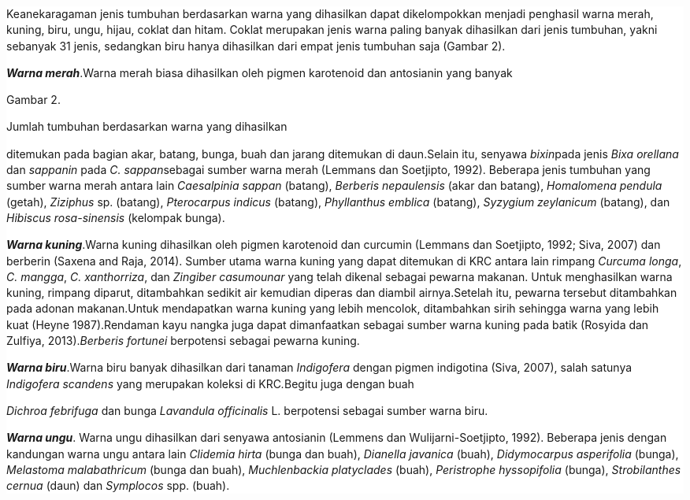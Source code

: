 <p><span class="font1">Keanekaragaman jenis tumbuhan berdasarkan warna yang dihasilkan dapat dikelompokkan menjadi penghasil warna merah, kuning, biru, ungu, hijau, coklat dan hitam. Coklat merupakan jenis warna paling banyak dihasilkan dari jenis tumbuhan, yakni sebanyak 31 jenis, sedangkan biru hanya dihasilkan dari empat jenis tumbuhan saja (Gambar 2).</span></p>
<p><span class="font1" style="font-weight:bold;font-style:italic;">Warna merah</span><span class="font1">.Warna merah biasa dihasilkan oleh pigmen karotenoid dan antosianin yang banyak</span></p>
<p><span class="font1">Gambar 2.</span></p>
<p><span class="font1">Jumlah tumbuhan berdasarkan warna yang dihasilkan</span></p>
<p><span class="font1">ditemukan pada bagian akar, batang, bunga, buah dan jarang ditemukan di daun.Selain itu, senyawa </span><span class="font1" style="font-style:italic;">bixin</span><span class="font1">pada jenis </span><span class="font1" style="font-style:italic;">Bixa orellana</span><span class="font1"> dan </span><span class="font1" style="font-style:italic;">sappanin</span><span class="font1"> pada </span><span class="font1" style="font-style:italic;">C. sappan</span><span class="font1">sebagai sumber warna merah (Lemmans dan Soetjipto, 1992). Beberapa jenis tumbuhan yang sumber warna merah antara lain </span><span class="font1" style="font-style:italic;">Caesalpinia sappan </span><span class="font1">(batang), </span><span class="font1" style="font-style:italic;">Berberis nepaulensis</span><span class="font1"> (akar dan batang), </span><span class="font1" style="font-style:italic;">Homalomena pendula</span><span class="font1"> (getah), </span><span class="font1" style="font-style:italic;">Ziziphus</span><span class="font1"> sp. (batang), </span><span class="font1" style="font-style:italic;">Pterocarpus indicus</span><span class="font1"> (batang), </span><span class="font1" style="font-style:italic;">Phyllanthus emblica</span><span class="font1"> (batang), </span><span class="font1" style="font-style:italic;">Syzygium zeylanicum </span><span class="font1">(batang), dan </span><span class="font1" style="font-style:italic;">Hibiscus rosa-sinensis</span><span class="font1"> (kelompak bunga).</span></p>
<p><span class="font1" style="font-weight:bold;font-style:italic;">Warna kuning</span><span class="font1">.Warna kuning dihasilkan oleh pigmen karotenoid dan curcumin (Lemmans dan Soetjipto, 1992; Siva, 2007) dan berberin (Saxena and Raja, 2014). Sumber utama warna kuning yang dapat ditemukan di KRC antara lain rimpang </span><span class="font1" style="font-style:italic;">Curcuma longa</span><span class="font1">, </span><span class="font1" style="font-style:italic;">C. mangga</span><span class="font1">, </span><span class="font1" style="font-style:italic;">C. xanthorriza</span><span class="font1">, dan </span><span class="font1" style="font-style:italic;">Zingiber casumounar</span><span class="font1"> yang telah dikenal sebagai pewarna makanan. Untuk menghasilkan warna kuning, rimpang diparut, ditambahkan sedikit air kemudian diperas dan diambil airnya.Setelah itu, pewarna tersebut ditambahkan pada adonan makanan.Untuk mendapatkan warna kuning yang lebih mencolok, ditambahkan sirih sehingga warna yang lebih kuat (Heyne 1987).Rendaman kayu nangka juga dapat dimanfaatkan sebagai sumber warna kuning pada batik (Rosyida dan Zulfiya, 2013).</span><span class="font1" style="font-style:italic;">Berberis fortunei </span><span class="font1">berpotensi sebagai pewarna kuning.</span></p>
<p><span class="font1" style="font-weight:bold;font-style:italic;">Warna biru</span><span class="font1">.Warna biru banyak dihasilkan dari tanaman </span><span class="font1" style="font-style:italic;">Indigofera</span><span class="font1"> dengan pigmen indigotina (Siva, 2007), salah satunya </span><span class="font1" style="font-style:italic;">Indigofera scandens</span><span class="font1"> yang merupakan koleksi di KRC</span><span class="font1" style="font-style:italic;">.</span><span class="font1">Begitu juga dengan buah</span></p>
<p><span class="font1" style="font-style:italic;">Dichroa febrifuga</span><span class="font1"> dan bunga </span><span class="font1" style="font-style:italic;">Lavandula officinalis </span><span class="font1">L. berpotensi sebagai sumber warna biru.</span></p>
<p><span class="font1" style="font-weight:bold;font-style:italic;">Warna ungu</span><span class="font1">. Warna ungu dihasilkan dari senyawa antosianin (Lemmens dan Wulijarni-Soetjipto, 1992). Beberapa jenis dengan kandungan warna ungu antara lain </span><span class="font1" style="font-style:italic;">Clidemia hirta</span><span class="font1"> (bunga dan buah), </span><span class="font1" style="font-style:italic;">Dianella javanica</span><span class="font1"> (buah), </span><span class="font1" style="font-style:italic;">Didymocarpus asperifolia</span><span class="font1"> (bunga), </span><span class="font1" style="font-style:italic;">Melastoma malabathricum </span><span class="font1">(bunga dan buah), </span><span class="font1" style="font-style:italic;">Muchlenbackia platyclades </span><span class="font1">(buah), </span><span class="font1" style="font-style:italic;">Peristrophe hyssopifolia</span><span class="font1"> (bunga), </span><span class="font1" style="font-style:italic;">Strobilanthes cernua</span><span class="font1"> (daun) dan </span><span class="font1" style="font-style:italic;">Symplocos</span><span class="font1"> spp. (buah).</span></p>
